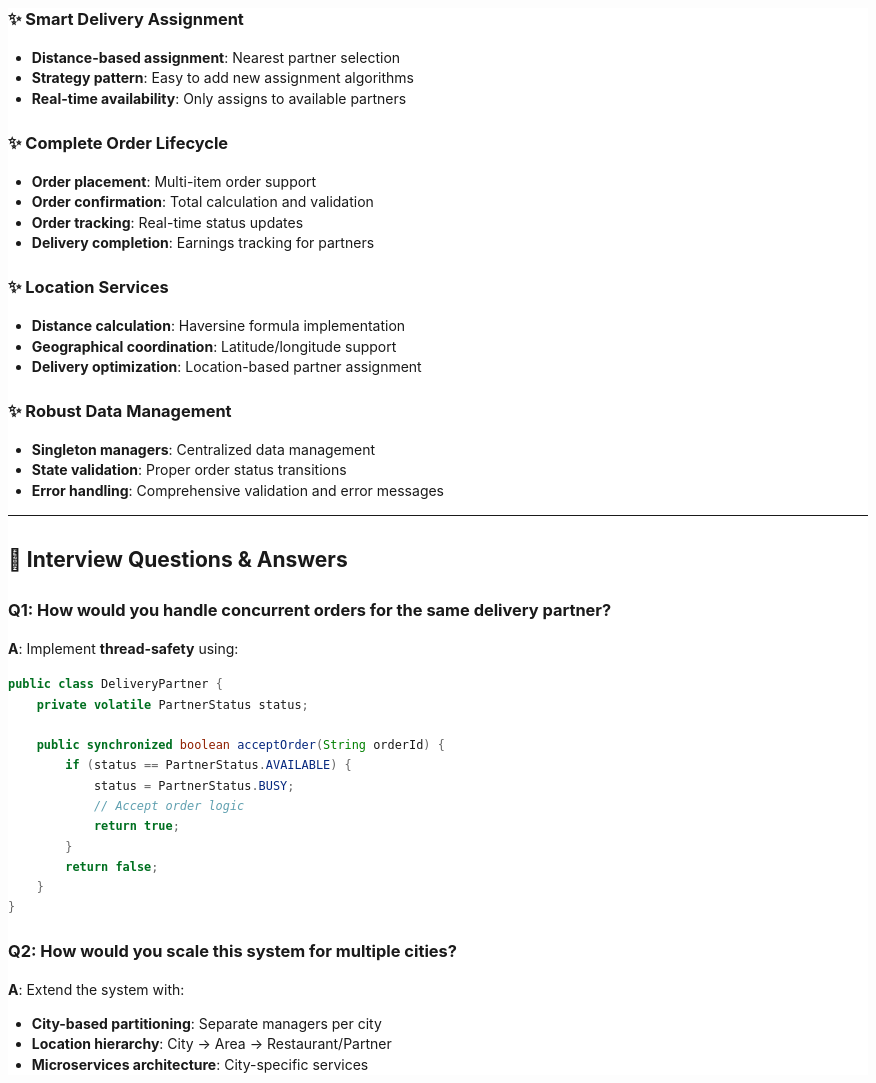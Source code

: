 ### ✨ **Smart Delivery Assignment**
- **Distance-based assignment**: Nearest partner selection
- **Strategy pattern**: Easy to add new assignment algorithms
- **Real-time availability**: Only assigns to available partners

### ✨ **Complete Order Lifecycle**
- **Order placement**: Multi-item order support
- **Order confirmation**: Total calculation and validation
- **Order tracking**: Real-time status updates
- **Delivery completion**: Earnings tracking for partners

### ✨ **Location Services**
- **Distance calculation**: Haversine formula implementation
- **Geographical coordination**: Latitude/longitude support
- **Delivery optimization**: Location-based partner assignment

### ✨ **Robust Data Management**
- **Singleton managers**: Centralized data management
- **State validation**: Proper order status transitions
- **Error handling**: Comprehensive validation and error messages

---

## 🎤 Interview Questions & Answers

### **Q1: How would you handle concurrent orders for the same delivery partner?**
**A**: Implement **thread-safety** using:
```java
public class DeliveryPartner {
    private volatile PartnerStatus status;
    
    public synchronized boolean acceptOrder(String orderId) {
        if (status == PartnerStatus.AVAILABLE) {
            status = PartnerStatus.BUSY;
            // Accept order logic
            return true;
        }
        return false;
    }
}
```

### **Q2: How would you scale this system for multiple cities?**
**A**: Extend the system with:
- **City-based partitioning**: Separate managers per city
- **Location hierarchy**: City → Area → Restaurant/Partner
- **Microservices architecture**: City-specific services
